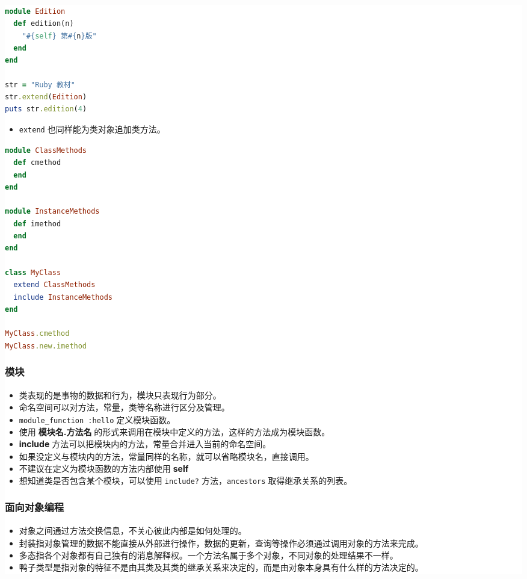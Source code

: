 ```ruby
module Edition
  def edition(n)
    "#{self} 第#{n}版"
  end
end

str = "Ruby 教材"
str.extend(Edition)
puts str.edition(4)
```

* ```extend``` 也同样能为类对象追加类方法。

```ruby
module ClassMethods
  def cmethod
  end
end

module InstanceMethods
  def imethod
  end
end

class MyClass
  extend ClassMethods
  include InstanceMethods
end

MyClass.cmethod
MyClass.new.imethod
```

### 模块

* 类表现的是事物的数据和行为，模块只表现行为部分。
* 命名空间可以对方法，常量，类等名称进行区分及管理。
* ```module_function :hello``` 定义模块函数。
* 使用 **模块名.方法名** 的形式来调用在模块中定义的方法，这样的方法成为模块函数。
* **include** 方法可以把模块内的方法，常量合并进入当前的命名空间。
* 如果没定义与模块内的方法，常量同样的名称，就可以省略模块名，直接调用。
* 不建议在定义为模块函数的方法内部使用 **self**
* 想知道类是否包含某个模块，可以使用 ```include?``` 方法，```ancestors``` 取得继承关系的列表。


### 面向对象编程

* 对象之间通过方法交换信息，不关心彼此内部是如何处理的。
* 封装指对象管理的数据不能直接从外部进行操作，数据的更新，查询等操作必须通过调用对象的方法来完成。
* 多态指各个对象都有自己独有的消息解释权。一个方法名属于多个对象，不同对象的处理结果不一样。
* 鸭子类型是指对象的特征不是由其类及其类的继承关系来决定的，而是由对象本身具有什么样的方法决定的。
